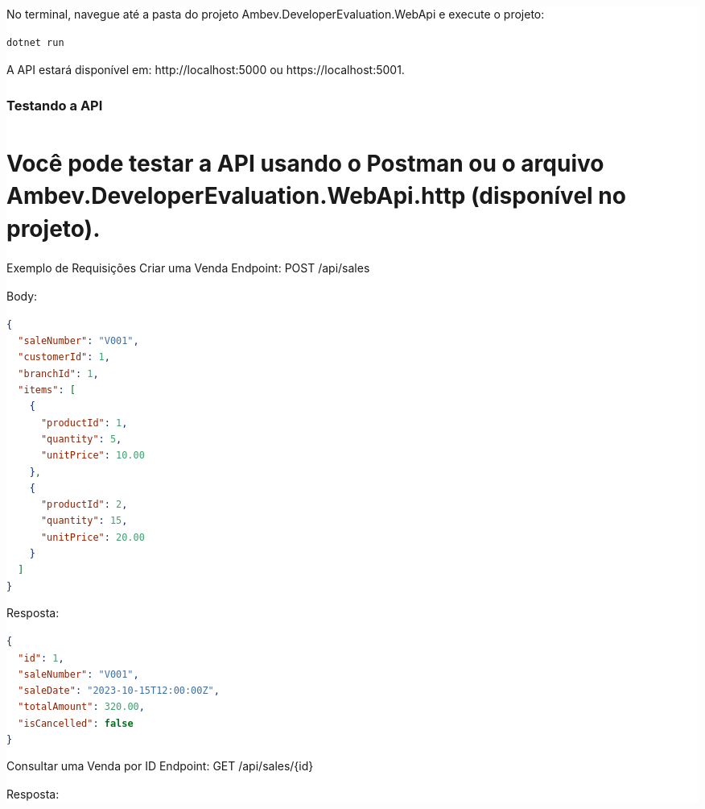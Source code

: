 No terminal, navegue até a pasta do projeto Ambev.DeveloperEvaluation.WebApi e execute o projeto:

```bash
dotnet run
```

A API estará disponível em: http://localhost:5000 ou https://localhost:5001.

### Testando a API
# Você pode testar a API usando o Postman ou o arquivo Ambev.DeveloperEvaluation.WebApi.http (disponível no projeto).

Exemplo de Requisições
Criar uma Venda
Endpoint: POST /api/sales

Body:

``` json
{
  "saleNumber": "V001",
  "customerId": 1,
  "branchId": 1,
  "items": [
    {
      "productId": 1,
      "quantity": 5,
      "unitPrice": 10.00
    },
    {
      "productId": 2,
      "quantity": 15,
      "unitPrice": 20.00
    }
  ]
}
```

Resposta:

```json
{
  "id": 1,
  "saleNumber": "V001",
  "saleDate": "2023-10-15T12:00:00Z",
  "totalAmount": 320.00,
  "isCancelled": false
}
```
Consultar uma Venda por ID
Endpoint: GET /api/sales/{id}

Resposta:
